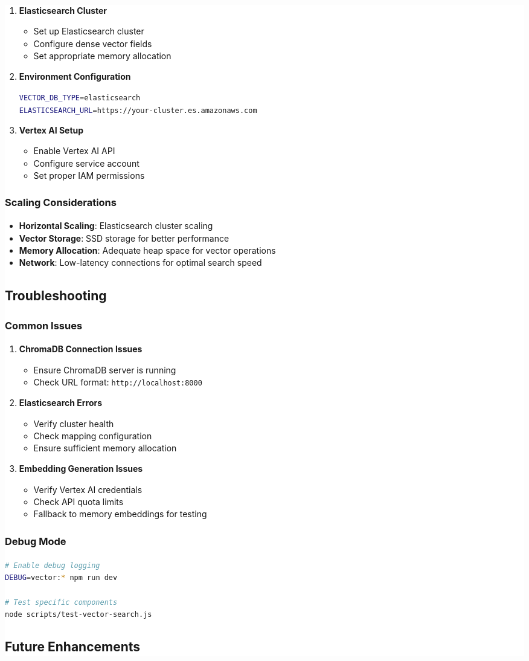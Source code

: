 1. **Elasticsearch Cluster**
   - Set up Elasticsearch cluster
   - Configure dense vector fields
   - Set appropriate memory allocation

2. **Environment Configuration**
   ```bash
   VECTOR_DB_TYPE=elasticsearch
   ELASTICSEARCH_URL=https://your-cluster.es.amazonaws.com
   ```

3. **Vertex AI Setup**
   - Enable Vertex AI API
   - Configure service account
   - Set proper IAM permissions

### Scaling Considerations

- **Horizontal Scaling**: Elasticsearch cluster scaling
- **Vector Storage**: SSD storage for better performance
- **Memory Allocation**: Adequate heap space for vector operations
- **Network**: Low-latency connections for optimal search speed

## Troubleshooting

### Common Issues

1. **ChromaDB Connection Issues**
   - Ensure ChromaDB server is running
   - Check URL format: `http://localhost:8000`

2. **Elasticsearch Errors**
   - Verify cluster health
   - Check mapping configuration
   - Ensure sufficient memory allocation

3. **Embedding Generation Issues**
   - Verify Vertex AI credentials
   - Check API quota limits
   - Fallback to memory embeddings for testing

### Debug Mode

```bash
# Enable debug logging
DEBUG=vector:* npm run dev

# Test specific components
node scripts/test-vector-search.js
```

## Future Enhancements
